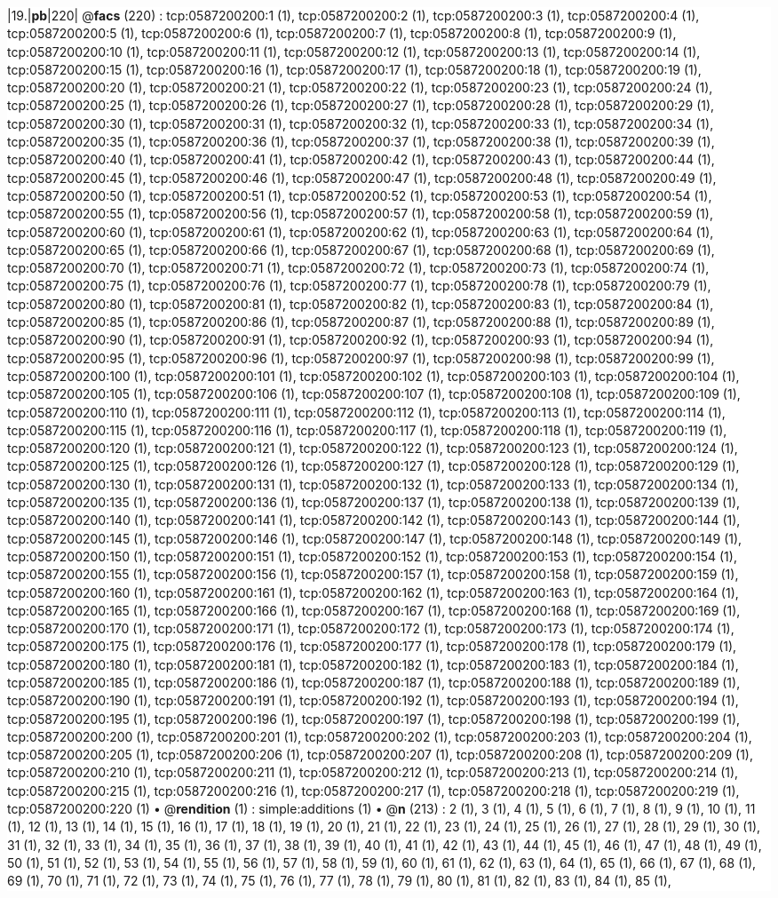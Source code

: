 |19.|__pb__|220| @__facs__ (220) : tcp:0587200200:1 (1), tcp:0587200200:2 (1), tcp:0587200200:3 (1), tcp:0587200200:4 (1), tcp:0587200200:5 (1), tcp:0587200200:6 (1), tcp:0587200200:7 (1), tcp:0587200200:8 (1), tcp:0587200200:9 (1), tcp:0587200200:10 (1), tcp:0587200200:11 (1), tcp:0587200200:12 (1), tcp:0587200200:13 (1), tcp:0587200200:14 (1), tcp:0587200200:15 (1), tcp:0587200200:16 (1), tcp:0587200200:17 (1), tcp:0587200200:18 (1), tcp:0587200200:19 (1), tcp:0587200200:20 (1), tcp:0587200200:21 (1), tcp:0587200200:22 (1), tcp:0587200200:23 (1), tcp:0587200200:24 (1), tcp:0587200200:25 (1), tcp:0587200200:26 (1), tcp:0587200200:27 (1), tcp:0587200200:28 (1), tcp:0587200200:29 (1), tcp:0587200200:30 (1), tcp:0587200200:31 (1), tcp:0587200200:32 (1), tcp:0587200200:33 (1), tcp:0587200200:34 (1), tcp:0587200200:35 (1), tcp:0587200200:36 (1), tcp:0587200200:37 (1), tcp:0587200200:38 (1), tcp:0587200200:39 (1), tcp:0587200200:40 (1), tcp:0587200200:41 (1), tcp:0587200200:42 (1), tcp:0587200200:43 (1), tcp:0587200200:44 (1), tcp:0587200200:45 (1), tcp:0587200200:46 (1), tcp:0587200200:47 (1), tcp:0587200200:48 (1), tcp:0587200200:49 (1), tcp:0587200200:50 (1), tcp:0587200200:51 (1), tcp:0587200200:52 (1), tcp:0587200200:53 (1), tcp:0587200200:54 (1), tcp:0587200200:55 (1), tcp:0587200200:56 (1), tcp:0587200200:57 (1), tcp:0587200200:58 (1), tcp:0587200200:59 (1), tcp:0587200200:60 (1), tcp:0587200200:61 (1), tcp:0587200200:62 (1), tcp:0587200200:63 (1), tcp:0587200200:64 (1), tcp:0587200200:65 (1), tcp:0587200200:66 (1), tcp:0587200200:67 (1), tcp:0587200200:68 (1), tcp:0587200200:69 (1), tcp:0587200200:70 (1), tcp:0587200200:71 (1), tcp:0587200200:72 (1), tcp:0587200200:73 (1), tcp:0587200200:74 (1), tcp:0587200200:75 (1), tcp:0587200200:76 (1), tcp:0587200200:77 (1), tcp:0587200200:78 (1), tcp:0587200200:79 (1), tcp:0587200200:80 (1), tcp:0587200200:81 (1), tcp:0587200200:82 (1), tcp:0587200200:83 (1), tcp:0587200200:84 (1), tcp:0587200200:85 (1), tcp:0587200200:86 (1), tcp:0587200200:87 (1), tcp:0587200200:88 (1), tcp:0587200200:89 (1), tcp:0587200200:90 (1), tcp:0587200200:91 (1), tcp:0587200200:92 (1), tcp:0587200200:93 (1), tcp:0587200200:94 (1), tcp:0587200200:95 (1), tcp:0587200200:96 (1), tcp:0587200200:97 (1), tcp:0587200200:98 (1), tcp:0587200200:99 (1), tcp:0587200200:100 (1), tcp:0587200200:101 (1), tcp:0587200200:102 (1), tcp:0587200200:103 (1), tcp:0587200200:104 (1), tcp:0587200200:105 (1), tcp:0587200200:106 (1), tcp:0587200200:107 (1), tcp:0587200200:108 (1), tcp:0587200200:109 (1), tcp:0587200200:110 (1), tcp:0587200200:111 (1), tcp:0587200200:112 (1), tcp:0587200200:113 (1), tcp:0587200200:114 (1), tcp:0587200200:115 (1), tcp:0587200200:116 (1), tcp:0587200200:117 (1), tcp:0587200200:118 (1), tcp:0587200200:119 (1), tcp:0587200200:120 (1), tcp:0587200200:121 (1), tcp:0587200200:122 (1), tcp:0587200200:123 (1), tcp:0587200200:124 (1), tcp:0587200200:125 (1), tcp:0587200200:126 (1), tcp:0587200200:127 (1), tcp:0587200200:128 (1), tcp:0587200200:129 (1), tcp:0587200200:130 (1), tcp:0587200200:131 (1), tcp:0587200200:132 (1), tcp:0587200200:133 (1), tcp:0587200200:134 (1), tcp:0587200200:135 (1), tcp:0587200200:136 (1), tcp:0587200200:137 (1), tcp:0587200200:138 (1), tcp:0587200200:139 (1), tcp:0587200200:140 (1), tcp:0587200200:141 (1), tcp:0587200200:142 (1), tcp:0587200200:143 (1), tcp:0587200200:144 (1), tcp:0587200200:145 (1), tcp:0587200200:146 (1), tcp:0587200200:147 (1), tcp:0587200200:148 (1), tcp:0587200200:149 (1), tcp:0587200200:150 (1), tcp:0587200200:151 (1), tcp:0587200200:152 (1), tcp:0587200200:153 (1), tcp:0587200200:154 (1), tcp:0587200200:155 (1), tcp:0587200200:156 (1), tcp:0587200200:157 (1), tcp:0587200200:158 (1), tcp:0587200200:159 (1), tcp:0587200200:160 (1), tcp:0587200200:161 (1), tcp:0587200200:162 (1), tcp:0587200200:163 (1), tcp:0587200200:164 (1), tcp:0587200200:165 (1), tcp:0587200200:166 (1), tcp:0587200200:167 (1), tcp:0587200200:168 (1), tcp:0587200200:169 (1), tcp:0587200200:170 (1), tcp:0587200200:171 (1), tcp:0587200200:172 (1), tcp:0587200200:173 (1), tcp:0587200200:174 (1), tcp:0587200200:175 (1), tcp:0587200200:176 (1), tcp:0587200200:177 (1), tcp:0587200200:178 (1), tcp:0587200200:179 (1), tcp:0587200200:180 (1), tcp:0587200200:181 (1), tcp:0587200200:182 (1), tcp:0587200200:183 (1), tcp:0587200200:184 (1), tcp:0587200200:185 (1), tcp:0587200200:186 (1), tcp:0587200200:187 (1), tcp:0587200200:188 (1), tcp:0587200200:189 (1), tcp:0587200200:190 (1), tcp:0587200200:191 (1), tcp:0587200200:192 (1), tcp:0587200200:193 (1), tcp:0587200200:194 (1), tcp:0587200200:195 (1), tcp:0587200200:196 (1), tcp:0587200200:197 (1), tcp:0587200200:198 (1), tcp:0587200200:199 (1), tcp:0587200200:200 (1), tcp:0587200200:201 (1), tcp:0587200200:202 (1), tcp:0587200200:203 (1), tcp:0587200200:204 (1), tcp:0587200200:205 (1), tcp:0587200200:206 (1), tcp:0587200200:207 (1), tcp:0587200200:208 (1), tcp:0587200200:209 (1), tcp:0587200200:210 (1), tcp:0587200200:211 (1), tcp:0587200200:212 (1), tcp:0587200200:213 (1), tcp:0587200200:214 (1), tcp:0587200200:215 (1), tcp:0587200200:216 (1), tcp:0587200200:217 (1), tcp:0587200200:218 (1), tcp:0587200200:219 (1), tcp:0587200200:220 (1)  •  @__rendition__ (1) : simple:additions (1)  •  @__n__ (213) : 2 (1), 3 (1), 4 (1), 5 (1), 6 (1), 7 (1), 8 (1), 9 (1), 10 (1), 11 (1), 12 (1), 13 (1), 14 (1), 15 (1), 16 (1), 17 (1), 18 (1), 19 (1), 20 (1), 21 (1), 22 (1), 23 (1), 24 (1), 25 (1), 26 (1), 27 (1), 28 (1), 29 (1), 30 (1), 31 (1), 32 (1), 33 (1), 34 (1), 35 (1), 36 (1), 37 (1), 38 (1), 39 (1), 40 (1), 41 (1), 42 (1), 43 (1), 44 (1), 45 (1), 46 (1), 47 (1), 48 (1), 49 (1), 50 (1), 51 (1), 52 (1), 53 (1), 54 (1), 55 (1), 56 (1), 57 (1), 58 (1), 59 (1), 60 (1), 61 (1), 62 (1), 63 (1), 64 (1), 65 (1), 66 (1), 67 (1), 68 (1), 69 (1), 70 (1), 71 (1), 72 (1), 73 (1), 74 (1), 75 (1), 76 (1), 77 (1), 78 (1), 79 (1), 80 (1), 81 (1), 82 (1), 83 (1), 84 (1), 85 (1),